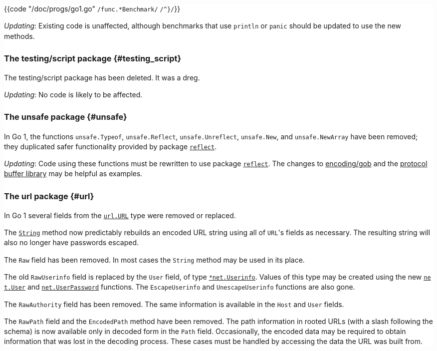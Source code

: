 {{code "/doc/progs/go1.go" `/func.*Benchmark/` `/^}/`}}

_Updating_:
Existing code is unaffected, although benchmarks that use `println`
or `panic` should be updated to use the new methods.

### The testing/script package {#testing_script}

The testing/script package has been deleted. It was a dreg.

_Updating_:
No code is likely to be affected.

### The unsafe package {#unsafe}

In Go 1, the functions
`unsafe.Typeof`, `unsafe.Reflect`,
`unsafe.Unreflect`, `unsafe.New`, and
`unsafe.NewArray` have been removed;
they duplicated safer functionality provided by
package [`reflect`](/pkg/reflect/).

_Updating_:
Code using these functions must be rewritten to use
package [`reflect`](/pkg/reflect/).
The changes to [encoding/gob](/change/2646dc956207) and the [protocol buffer library](https://code.google.com/p/goprotobuf/source/detail?r=5340ad310031)
may be helpful as examples.

### The url package {#url}

In Go 1 several fields from the [`url.URL`](/pkg/net/url/#URL) type
were removed or replaced.

The [`String`](/pkg/net/url/#URL.String) method now
predictably rebuilds an encoded URL string using all of `URL`'s
fields as necessary. The resulting string will also no longer have
passwords escaped.

The `Raw` field has been removed. In most cases the `String`
method may be used in its place.

The old `RawUserinfo` field is replaced by the `User`
field, of type [`*net.Userinfo`](/pkg/net/url/#Userinfo).
Values of this type may be created using the new [`net.User`](/pkg/net/url/#User)
and [`net.UserPassword`](/pkg/net/url/#UserPassword)
functions. The `EscapeUserinfo` and `UnescapeUserinfo`
functions are also gone.

The `RawAuthority` field has been removed. The same information is
available in the `Host` and `User` fields.

The `RawPath` field and the `EncodedPath` method have
been removed. The path information in rooted URLs (with a slash following the
schema) is now available only in decoded form in the `Path` field.
Occasionally, the encoded data may be required to obtain information that
was lost in the decoding process. These cases must be handled by accessing
the data the URL was built from.

